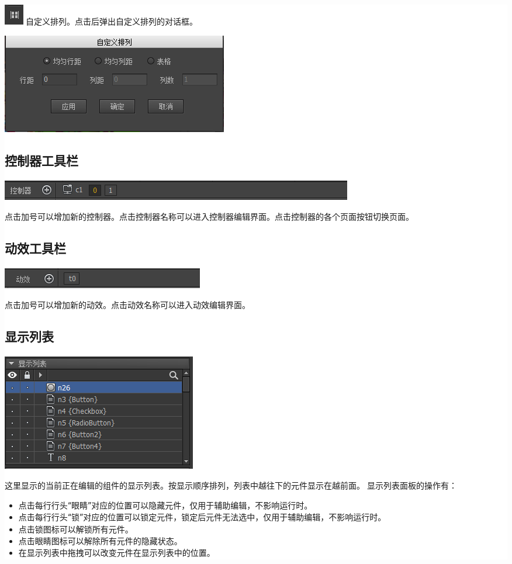 ![](../../images/20170726141549.png) 自定义排列。点击后弹出自定义排列的对话框。

![](../../images/20170726141638.png)

## 控制器工具栏

![](../../images/20170726142308.png) 

点击加号可以增加新的控制器。点击控制器名称可以进入控制器编辑界面。点击控制器的各个页面按钮切换页面。

## 动效工具栏

![](../../images/20170726142345.png) 

点击加号可以增加新的动效。点击动效名称可以进入动效编辑界面。

## 显示列表

![](../../images/20170727101112.png)

这里显示的当前正在编辑的组件的显示列表。按显示顺序排列，列表中越往下的元件显示在越前面。
显示列表面板的操作有：
- 点击每行行头“眼睛”对应的位置可以隐藏元件，仅用于辅助编辑，不影响运行时。
- 点击每行行头“锁”对应的位置可以锁定元件，锁定后元件无法选中，仅用于辅助编辑，不影响运行时。
- 点击锁图标可以解锁所有元件。
- 点击眼睛图标可以解除所有元件的隐藏状态。
- 在显示列表中拖拽可以改变元件在显示列表中的位置。
